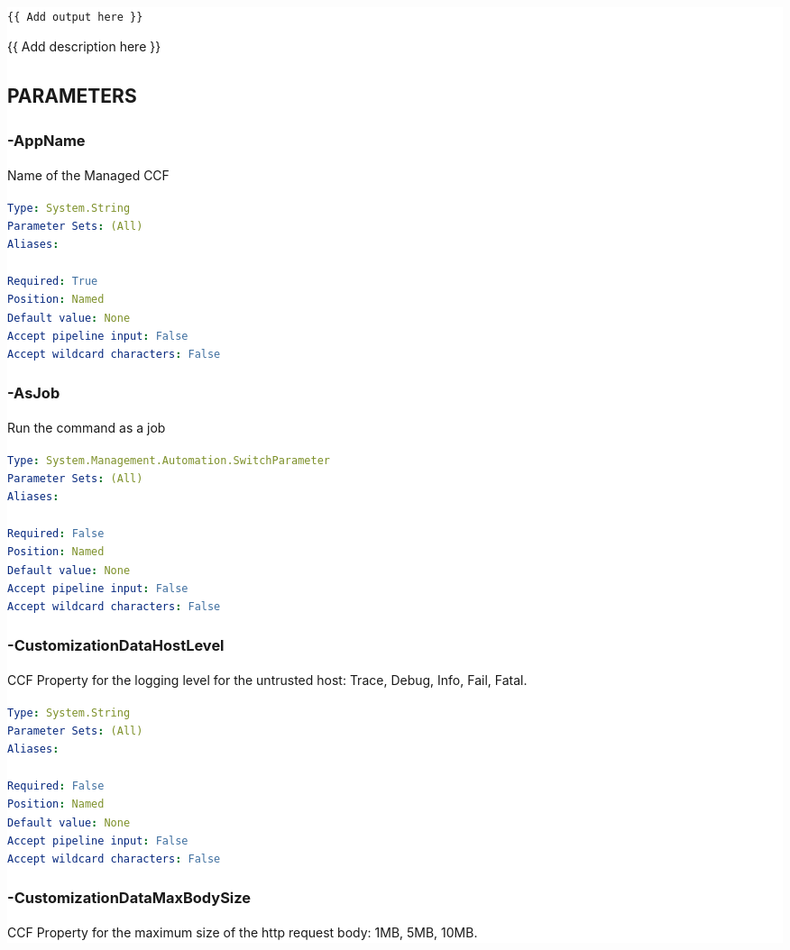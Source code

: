 ```output
{{ Add output here }}
```

{{ Add description here }}

## PARAMETERS

### -AppName
Name of the Managed CCF

```yaml
Type: System.String
Parameter Sets: (All)
Aliases:

Required: True
Position: Named
Default value: None
Accept pipeline input: False
Accept wildcard characters: False
```

### -AsJob
Run the command as a job

```yaml
Type: System.Management.Automation.SwitchParameter
Parameter Sets: (All)
Aliases:

Required: False
Position: Named
Default value: None
Accept pipeline input: False
Accept wildcard characters: False
```

### -CustomizationDataHostLevel
CCF Property for the logging level for the untrusted host: Trace, Debug, Info, Fail, Fatal.

```yaml
Type: System.String
Parameter Sets: (All)
Aliases:

Required: False
Position: Named
Default value: None
Accept pipeline input: False
Accept wildcard characters: False
```

### -CustomizationDataMaxBodySize
CCF Property for the maximum size of the http request body: 1MB, 5MB, 10MB.
